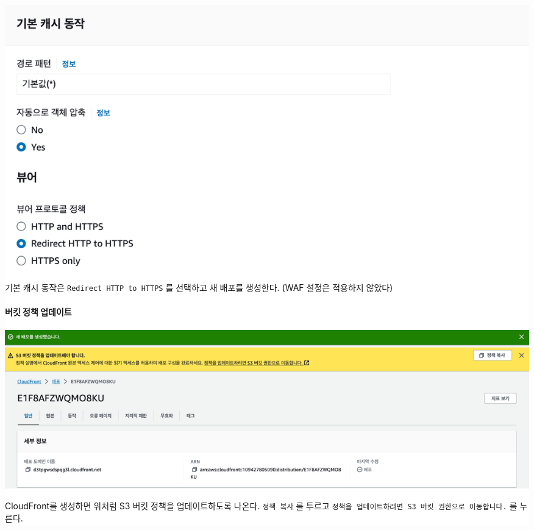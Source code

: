 ![img_4.png](.index_images/img_37.png)

기본 캐시 동작은 `Redirect HTTP to HTTPS` 를 선택하고 새 배포를 생성한다.
(WAF 설정은 적용하지 않았다)

#### 버킷 정책 업데이트

![img_5.png](.index_images/img_38.png)

CloudFront를 생성하면 위처럼 S3 버킷 정책을 업데이트하도록 나온다.
`정책 복사` 를 투르고 `정책을 업데이트하려면 S3 버킷 권한으로 이동합니다.` 를 누른다.
